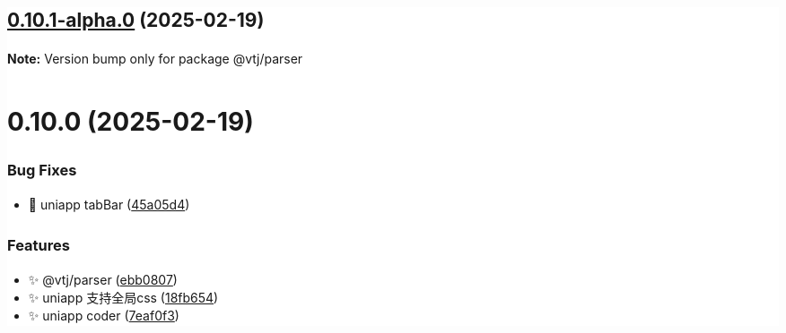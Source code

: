



## [0.10.1-alpha.0](https://gitee.com/newgateway/vtj/compare/@vtj/parser@0.10.0...@vtj/parser@0.10.1-alpha.0) (2025-02-19)

**Note:** Version bump only for package @vtj/parser





# 0.10.0 (2025-02-19)


### Bug Fixes

* 🐛 uniapp tabBar ([45a05d4](https://gitee.com/newgateway/vtj/commits/45a05d49d53645aaddb7a841b23b961e5337c3f9))


### Features

* ✨ @vtj/parser ([ebb0807](https://gitee.com/newgateway/vtj/commits/ebb08075377a7a0f960e2dabe1e014df37457d5d))
* ✨ uniapp 支持全局css ([18fb654](https://gitee.com/newgateway/vtj/commits/18fb654e13691b7226b77b6b93379b876d2089a2))
* ✨ uniapp coder ([7eaf0f3](https://gitee.com/newgateway/vtj/commits/7eaf0f3413b8cfbeb153e2d35b885975739a4945))
